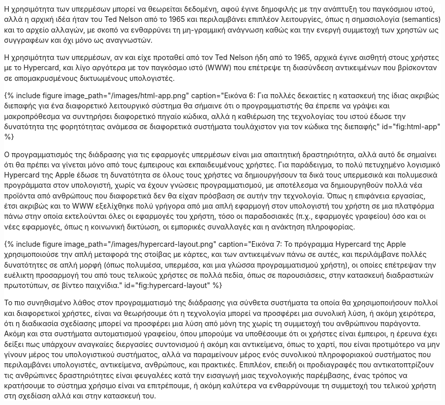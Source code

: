 Η χρησιμότητα των υπερμέσων μπορεί να θεωρείται δεδομένη, αφού έγινε
δημοφιλής με την ανάπτυξη του παγκόσμιου ιστού, αλλά η αρχική ιδέα ήταν
του Ted Nelson από το 1965 και περιλαμβάνει επιπλέον λειτουργίες, όπως η
σημασιολογία (semantics) και το αρχείο αλλαγών, με σκοπό να ενθαρρύνει
τη μη-γραμμική ανάγνωση καθώς και την ενεργή συμμετοχή των χρηστών ως
συγγραφέων και όχι μόνο ως αναγνωστών.

Η χρησιμότητα των υπερμέσων, αν και είχε προταθεί από τον Ted Nelson ήδη
από το 1965, αρχικά έγινε αισθητή στους χρήστες με το Hypercard, και
λίγο αργότερα με τον παγκόσμιο ιστό (WWW) που επέτρεψε τη διασύνδεση
αντικειμένων που βρίσκονταν σε απομακρυσμένους δικτυωμένους υπολογιστές.

{% include figure image_path="/images/html-app.png" caption="Εικόνα 6: Για πολλές δεκαετίες η κατασκευή της ίδιας ακριβώς διεπαφής για ένα διαφορετικό λειτουργικό σύστημα θα σήμαινε ότι ο προγραμματιστής θα έπρεπε να γράψει και μακροπρόθεσμα να συντηρήσει διαφορετικό πηγαίο κώδικα, αλλά η καθιέρωση της τεχνολογίας του ιστού έδωσε την δυνατότητα της φορητότητας ανάμεσα σε διαφορετικά συστήματα τουλάχιστον για τον κώδικα της διεπαφής" id="fig:html-app" %}

Ο προγραμματισμός της διάδρασης για τις εφαρμογές υπερμέσων είναι μια
απαιτητική δραστηριότητα, αλλά αυτό δε σημαίνει ότι θα πρέπει να γίνεται
μόνο από τους έμπειρους και εκπαιδευμένους χρήστες. Για παράδειγμα, το
πολύ πετυχημένο λογισμικό Hypercard της Apple έδωσε τη δυνατότητα σε
όλους τους χρήστες να δημιουργήσουν τα δικά τους υπερμεσικά και
πολυμεσικά προγράμματα στον υπολογιστή, χωρίς να έχουν γνώσεις
προγραμματισμού, με αποτέλεσμα να δημιουργηθούν πολλά νέα προϊόντα από
ανθρώπους που διαφορετικά δεν θα είχαν πρόσβαση σε αυτήν την τεχνολογία.
Όπως η επιφάνεια εργασίας, έτσι ακριβώς και το WWW εξελίχθηκε πολύ
γρήγορα από μια απλή εφαρμογή στον υπολογιστή του χρήστη σε μια
πλατφόρμα πάνω στην οποία εκτελούνται όλες οι εφαρμογές του χρήστη, τόσο
οι παραδοσιακές (π.χ., εφαρμογές γραφείου) όσο και οι νέες εφαρμογές,
όπως η κοινωνική δικτύωση, οι εμπορικές συναλλαγές και η ανάκτηση
πληροφορίας.

{% include figure image_path="/images/hypercard-layout.png" caption="Εικόνα 7: Το πρόγραμμα Hypercard της Apple χρησιμοποιούσε την απλή μεταφορά της στοίβας με κάρτες, και των αντικειμένων πάνω σε αυτές, και περιλάμβανε πολλές δυνατότητες σε απλή μορφή (όπως πολυμέσα, υπερμέσα, και μια γλώσσα προγραμματισμού χρήστη), οι οποίες επέτρεψαν την ευέλικτη προσαρμογή του από τους τελικούς χρήστες σε πολλά πεδία, όπως σε παρουσιάσεις, στην κατασκευή διαδραστικών πρωτοτύπων, σε βίντεο παιχνίδια." id="fig:hypercard-layout" %}

Το πιο συνηθισμένο λάθος στον προγραμματισμό της διάδρασης για σύνθετα
συστήματα τα οποία θα χρησιμοποιήσουν πολλοί και διαφορετικοί χρήστες,
είναι να θεωρήσουμε ότι η τεχνολογία μπορεί να προσφέρει μια συνολική
λύση, ή ακόμη χειρότερα, ότι η διαδικασία σχεδίασης μπορεί να προσφέρει
μια λύση από μόνη της χωρίς τη συμμετοχή του ανθρώπινου παράγοντα. Ακόμη
και στα συστήματα αυτοματισμού γραφείου, όπου μπορούμε να υποθέσουμε ότι
οι χρήστες είναι έμπειροι, η έρευνα έχει δείξει πως υπάρχουν αναγκαίες
διεργασίες συντονισμού ή ακόμη και αντικείμενα, όπως το χαρτί, που είναι
προτιμότερο να μην γίνουν μέρος του υπολογιστικού συστήματος, αλλά να
παραμείνουν μέρος ενός συνολικού πληροφοριακού συστήματος που
περιλαμβάνει υπολογιστές, αντικείμενα, ανθρώπους, και πρακτικές.
Επιπλέον, επειδή οι προδιαγραφές που αντικατοπτρίζουν τις ανθρώπινες
δραστηριότητες είναι φευγαλέες κατά την εισαγωγή μιας τεχνολογικής
παρέμβασης, ένας τρόπος να κρατήσουμε το σύστημα χρήσιμο είναι να
επιτρέπουμε, ή ακόμη καλύτερα να ενθαρρύνουμε τη συμμετοχή του τελικού
χρήστη στη σχεδίαση αλλά και στην κατασκευή του.
